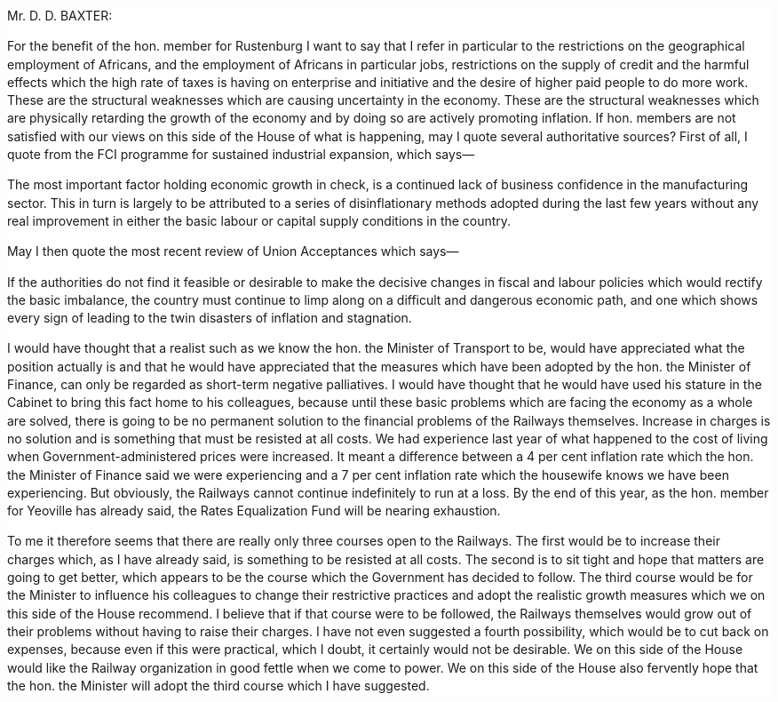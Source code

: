 </speech>

<speech by="#baxter">

<from>Mr. <person refersTo="hansard_za">D. D. BAXTER</person>:</from>

<p>For the benefit of the hon. member for Rustenburg I want to say that I refer in particular to the restrictions on the geographical employment of Africans, and the employment of Africans in particular jobs, restrictions on the supply of credit and the harmful effects which the high rate of taxes is having on enterprise and initiative and the desire of higher paid people to do more work. These are the structural weaknesses which are causing uncertainty in the economy. These are the structural weaknesses which are physically retarding the growth of the economy and by doing so are actively promoting inflation. If hon. members are not satisfied with our views on this side of the House of what is happening, may I quote several authoritative sources&#x003F; First of all, I quote from the FCI programme for sustained industrial expansion, which says&#x2014;</p>

<block name="quote">The most important factor holding economic growth in check, is a continued lack of business confidence in the manufacturing sector. This in turn is largely to be attributed to a series of disinflationary methods adopted during the last few years without any real improvement in either the basic labour or capital supply conditions in the country.</block>

<p>May I then quote the most recent review of Union Acceptances which says&#x2014;</p>

<block name="quote">If the authorities do not find it feasible or desirable to make the decisive changes in fiscal and labour policies which would rectify the basic imbalance, the country must continue to limp along on a difficult and dangerous economic path, and one which shows every sign of leading to the twin disasters of inflation and stagnation.</block>

<p>I would have thought that a realist such as we know the hon. the Minister of Transport to be, would have appreciated what the position actually is and that he would <span class="col_3137-3138" refersTo="page_0030"/>have appreciated that the measures which have been adopted by the hon. the Minister of Finance, can only be regarded as short-term negative palliatives. I would have thought that he would have used his stature in the Cabinet to bring this fact home to his colleagues, because until these basic problems which are facing the economy as a whole are solved, there is going to be no permanent solution to the financial problems of the Railways themselves. Increase in charges is no solution and is something that must be resisted at all costs. We had experience last year of what happened to the cost of living when Government-administered prices were increased. It meant a difference between a 4 per cent inflation rate which the hon. the Minister of Finance said we were experiencing and a 7 per cent inflation rate which the housewife knows we have been experiencing. But obviously, the Railways cannot continue indefinitely to run at a loss. By the end of this year, as the hon. member for Yeoville has already said, the Rates Equalization Fund will be nearing exhaustion.</p>

<p>To me it therefore seems that there are really only three courses open to the Railways. The first would be to increase their charges which, as I have already said, is something to be resisted at all costs. The second is to sit tight and hope that matters are going to get better, which appears to be the course which the Government has decided to follow. The third course would be for the Minister to influence his colleagues to change their restrictive practices and adopt the realistic growth measures which we on this side of the House recommend. I believe that if that course were to be followed, the Railways themselves would grow out of their problems without having to raise their charges. I have not even suggested a fourth possibility, which would be to cut back on expenses, because even if this were practical, which I doubt, it certainly would not be desirable. We on this side of the House would like the Railway organization in good fettle when we come to power. We on this side of the House also fervently hope that the hon. the Minister will adopt the third course which I have suggested.</p>
